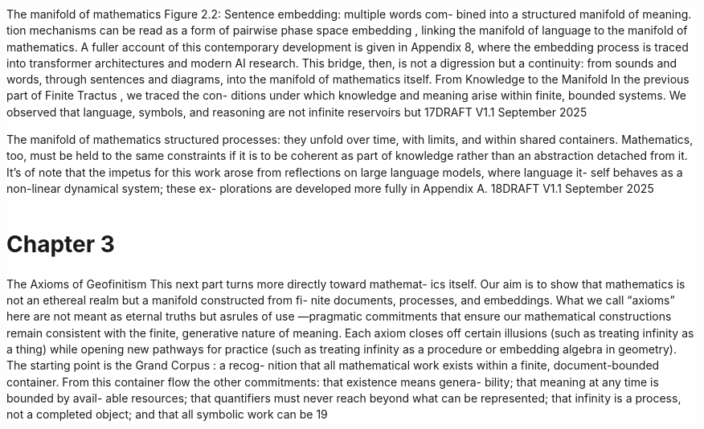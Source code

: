 The manifold of mathematics
Figure 2.2: Sentence embedding: multiple words com-
bined into a structured manifold of meaning.
tion mechanisms can be read as a form of pairwise phase
space embedding , linking the manifold of language to the
manifold of mathematics.
A fuller account of this contemporary development
is given in Appendix 8, where the embedding process
is traced into transformer architectures and modern AI
research.
This bridge, then, is not a digression but a continuity:
from sounds and words, through sentences and diagrams,
into the manifold of mathematics itself.
From Knowledge to the Manifold
In the previous part of Finite Tractus , we traced the con-
ditions under which knowledge and meaning arise within
finite, bounded systems. We observed that language,
symbols, and reasoning are not infinite reservoirs but
17DRAFT V1.1 September 2025

The manifold of mathematics
structured processes: they unfold over time, with limits,
and within shared containers. Mathematics, too, must
be held to the same constraints if it is to be coherent as
part of knowledge rather than an abstraction detached
from it.
It’s of note that the impetus for this work arose from
reflections on large language models, where language it-
self behaves as a non-linear dynamical system; these ex-
plorations are developed more fully in Appendix A.
18DRAFT V1.1 September 2025

# Chapter 3
The Axioms of
Geofinitism
This next part turns more directly toward mathemat-
ics itself. Our aim is to show that mathematics is not
an ethereal realm but a manifold constructed from fi-
nite documents, processes, and embeddings. What we
call “axioms” here are not meant as eternal truths but
asrules of use —pragmatic commitments that ensure
our mathematical constructions remain consistent with
the finite, generative nature of meaning. Each axiom
closes off certain illusions (such as treating infinity as a
thing) while opening new pathways for practice (such as
treating infinity as a procedure or embedding algebra in
geometry).
The starting point is the Grand Corpus : a recog-
nition that all mathematical work exists within a finite,
document-bounded container. From this container flow
the other commitments: that existence means genera-
bility; that meaning at any time is bounded by avail-
able resources; that quantifiers must never reach beyond
what can be represented; that infinity is a process, not
a completed object; and that all symbolic work can be
19
